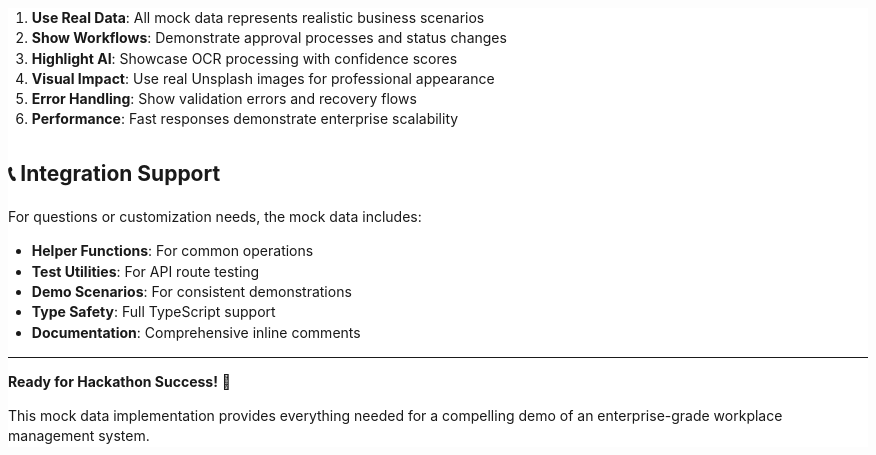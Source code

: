 1. **Use Real Data**: All mock data represents realistic business scenarios
2. **Show Workflows**: Demonstrate approval processes and status changes
3. **Highlight AI**: Showcase OCR processing with confidence scores
4. **Visual Impact**: Use real Unsplash images for professional appearance
5. **Error Handling**: Show validation errors and recovery flows
6. **Performance**: Fast responses demonstrate enterprise scalability

## 📞 Integration Support

For questions or customization needs, the mock data includes:
- **Helper Functions**: For common operations
- **Test Utilities**: For API route testing
- **Demo Scenarios**: For consistent demonstrations
- **Type Safety**: Full TypeScript support
- **Documentation**: Comprehensive inline comments

---

**Ready for Hackathon Success!** 🚀

This mock data implementation provides everything needed for a compelling demo of an enterprise-grade workplace management system. 